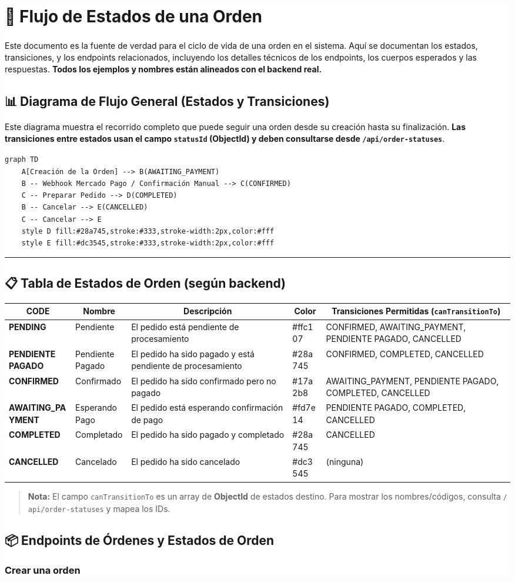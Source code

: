 

# 📄 Flujo de Estados de una Orden

Este documento es la fuente de verdad para el ciclo de vida de una orden en el sistema. Aquí se documentan los estados, transiciones, y los endpoints relacionados, incluyendo los detalles técnicos de los endpoints, los cuerpos esperados y las respuestas. **Todos los ejemplos y nombres están alineados con el backend real.**


## 📊 Diagrama de Flujo General (Estados y Transiciones)

Este diagrama muestra el recorrido completo que puede seguir una orden desde su creación hasta su finalización. **Las transiciones entre estados usan el campo `statusId` (ObjectId) y deben consultarse desde `/api/order-statuses`**.

```mermaid
graph TD
    A[Creación de la Orden] --> B(AWAITING_PAYMENT)
    B -- Webhook Mercado Pago / Confirmación Manual --> C(CONFIRMED)
    C -- Preparar Pedido --> D(COMPLETED)
    B -- Cancelar --> E(CANCELLED)
    C -- Cancelar --> E
    style D fill:#28a745,stroke:#333,stroke-width:2px,color:#fff
    style E fill:#dc3545,stroke:#333,stroke-width:2px,color:#fff
```

---


## 📋 Tabla de Estados de Orden (según backend)

| CODE                 | Nombre             | Descripción                                                              | Color      | Transiciones Permitidas (`canTransitionTo`) |
| -------------------- | ------------------ | ------------------------------------------------------------------------ | ---------- | ------------------------------------------- |
| **PENDING**          | Pendiente          | El pedido está pendiente de procesamiento                                | #ffc107    | CONFIRMED, AWAITING_PAYMENT, PENDIENTE PAGADO, CANCELLED |
| **PENDIENTE PAGADO** | Pendiente Pagado   | El pedido ha sido pagado y está pendiente de procesamiento               | #28a745    | CONFIRMED, COMPLETED, CANCELLED             |
| **CONFIRMED**        | Confirmado         | El pedido ha sido confirmado pero no pagado                              | #17a2b8    | AWAITING_PAYMENT, PENDIENTE PAGADO, COMPLETED, CANCELLED |
| **AWAITING_PAYMENT** | Esperando Pago     | El pedido está esperando confirmación de pago                            | #fd7e14    | PENDIENTE PAGADO, COMPLETED, CANCELLED      |
| **COMPLETED**        | Completado         | El pedido ha sido pagado y completado                                    | #28a745    | CANCELLED                                   |
| **CANCELLED**        | Cancelado          | El pedido ha sido cancelado                                              | #dc3545    | (ninguna)                                   |

> **Nota:** El campo `canTransitionTo` es un array de **ObjectId** de estados destino. Para mostrar los nombres/códigos, consulta `/api/order-statuses` y mapea los IDs.


## 📦 Endpoints de Órdenes y Estados de Orden

### Crear una orden
